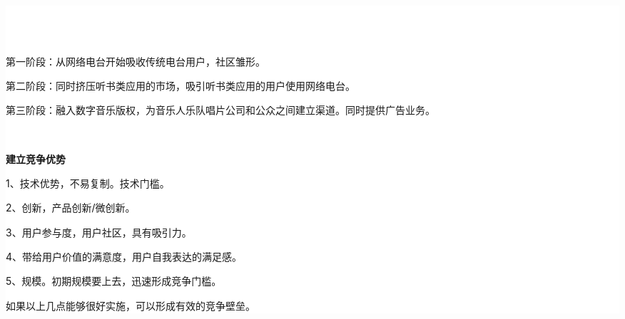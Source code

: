
&nbsp;

&nbsp;

第一阶段：从网络电台开始吸收传统电台用户，社区雏形。

第二阶段：同时挤压听书类应用的市场，吸引听书类应用的用户使用网络电台。

第三阶段：融入数字音乐版权，为音乐人乐队唱片公司和公众之间建立渠道。同时提供广告业务。

&nbsp;

**建立竞争优势**

1、技术优势，不易复制。技术门槛。

2、创新，产品创新/微创新。

3、用户参与度，用户社区，具有吸引力。

4、带给用户价值的满意度，用户自我表达的满足感。

5、规模。初期规模要上去，迅速形成竞争门槛。

如果以上几点能够很好实施，可以形成有效的竞争壁垒。